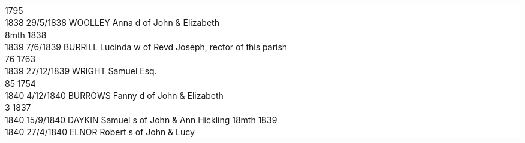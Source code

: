 <td align="right">1795</td>
<td align="left"><br></td>
</tr>
<tr>
<td align="right">1838</td>
<td align="left">29/5/1838</td>
<td align="left">WOOLLEY</td>
<td align="left">Anna</td>
<td align="left">d of John &amp; Elizabeth</td>
<td align="left"><br></td>
<td align="left">8mth</td>
<td align="right">1838</td>
<td align="left"><br></td>
</tr>
<tr>
<td align="right">1839</td>
<td align="left">7/6/1839</td>
<td align="left">BURRILL</td>
<td align="left">Lucinda</td>
<td align="left">w of Revd Joseph, rector of this parish</td>
<td align="left"><br></td>
<td align="right">76</td>
<td align="right">1763</td>
<td align="left"><br></td>
</tr>
<tr>
<td align="right">1839</td>
<td align="left">27/12/1839</td>
<td align="left">WRIGHT</td>
<td align="left">Samuel</td>
<td align="left">Esq.</td>
<td align="left"><br></td>
<td align="right">85</td>
<td align="right">1754</td>
<td align="left"><br></td>
</tr>
<tr>
<td align="right">1840</td>
<td align="left">4/12/1840</td>
<td align="left">BURROWS</td>
<td align="left">Fanny</td>
<td align="left">d of John &amp; Elizabeth</td>
<td align="left"><br></td>
<td align="right">3</td>
<td align="right">1837</td>
<td align="left"><br></td>
</tr>
<tr>
<td align="right">1840</td>
<td align="left">15/9/1840</td>
<td align="left">DAYKIN</td>
<td align="left">Samuel</td>
<td align="left">s of John &amp; Ann</td>
<td align="left">Hickling</td>
<td align="left">18mth</td>
<td align="right">1839</td>
<td align="left"><br></td>
</tr>
<tr>
<td align="right">1840</td>
<td align="left">27/4/1840</td>
<td align="left">ELNOR</td>
<td align="left">Robert</td>
<td align="left">s of John &amp; Lucy</td>